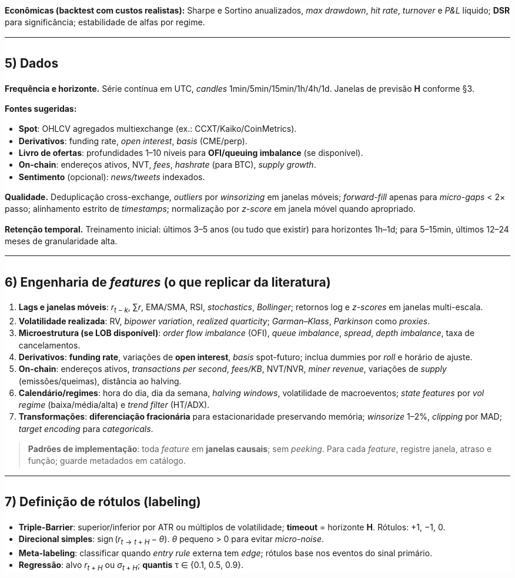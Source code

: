 **Econômicas (backtest com custos realistas):** Sharpe e Sortino anualizados, *max drawdown*, *hit rate*, *turnover* e *P\&L* líquido; **DSR** para significância; estabilidade de alfas por regime.

---

## 5) Dados

**Frequência e horizonte.** Série contínua em UTC, *candles* 1min/5min/15min/1h/4h/1d. Janelas de previsão **H** conforme §3.

**Fontes sugeridas:**

* **Spot**: OHLCV agregados multiexchange (ex.: CCXT/Kaiko/CoinMetrics).
* **Derivativos**: funding rate, *open interest*, *basis* (CME/perp).
* **Livro de ofertas**: profundidades 1–10 níveis para **OFI/queuing imbalance** (se disponível).
* **On-chain**: endereços ativos, NVT, *fees*, *hashrate* (para BTC), *supply growth*.
* **Sentimento** (opcional): *news/tweets* indexados.

**Qualidade.** Deduplicação cross-exchange, *outliers* por *winsorizing* em janelas móveis; *forward-fill* apenas para *micro-gaps* < 2× passo; alinhamento estrito de *timestamps*; normalização por *z-score* em janela móvel quando apropriado.

**Retenção temporal.** Treinamento inicial: últimos 3–5 anos (ou tudo que existir) para horizontes 1h–1d; para 5–15min, últimos 12–24 meses de granularidade alta.

---

## 6) Engenharia de *features* (o que replicar da literatura)

1. **Lags e janelas móveis**: $r_{t-k}$, $\sum r$, $\text{EMA/SMA}$, RSI, *stochastics*, *Bollinger*; retornos log e *z-scores* em janelas multi-escala.
2. **Volatilidade realizada**: RV, *bipower variation*, *realized quarticity*; *Garman–Klass*, *Parkinson* como *proxies*.
3. **Microestrutura (se LOB disponível)**: *order flow imbalance* (OFI), *queue imbalance*, *spread*, *depth imbalance*, taxa de cancelamentos.
4. **Derivativos**: **funding rate**, variações de **open interest**, *basis* spot-futuro; inclua dummies por *roll* e horário de ajuste.
5. **On-chain**: endereços ativos, *transactions per second*, *fees/KB*, NVT/NVR, *miner revenue*, variações de *supply* (emissões/queimas), distância ao halving.
6. **Calendário/regimes**: hora do dia, dia da semana, *halving windows*, volatilidade de macroeventos; *state features* por *vol regime* (baixa/média/alta) e *trend filter* (HT/ADX).
7. **Transformações**: **diferenciação fracionária** para estacionaridade preservando memória; *winsorize* 1–2%, *clipping* por MAD; *target encoding* para *categoricals*.

> **Padrões de implementação**: toda *feature* em **janelas causais**; sem *peeking*. Para cada *feature*, registre janela, atraso e função; guarde metadados em catálogo.

---

## 7) Definição de rótulos (labeling)

* **Triple-Barrier**: superior/inferior por ATR ou múltiplos de volatilidade; **timeout** = horizonte **H**. Rótulos: +1, −1, 0.
* **Direcional simples**: $\operatorname{sign}(r_{t\rightarrow t+H} - \theta)$. $\theta$ pequeno > 0 para evitar *micro-noise*.
* **Meta-labeling**: classificar quando *entry rule* externa tem *edge*; rótulos base nos eventos do sinal primário.
* **Regressão**: alvo $r_{t+H}$ ou $\sigma_{t+H}$; **quantis** τ ∈ {0.1, 0.5, 0.9}.
